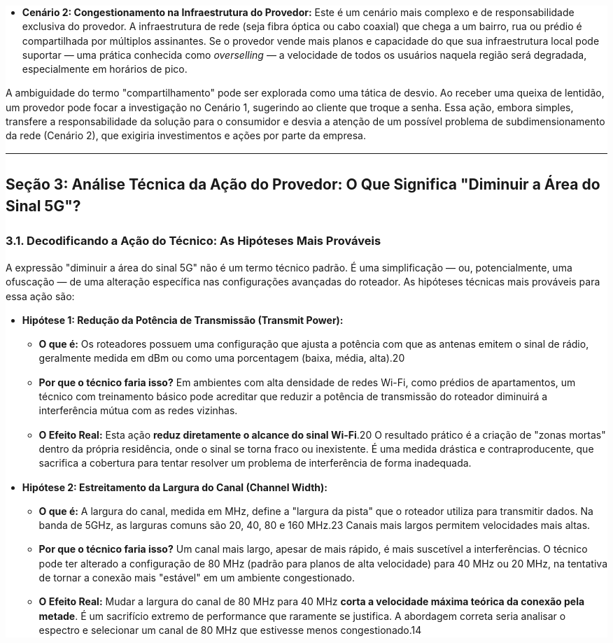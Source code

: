 - **Cenário 2: Congestionamento na Infraestrutura do Provedor:** Este é um cenário mais complexo e de responsabilidade exclusiva do provedor. A infraestrutura de rede (seja fibra óptica ou cabo coaxial) que chega a um bairro, rua ou prédio é compartilhada por múltiplos assinantes. Se o provedor vende mais planos e capacidade do que sua infraestrutura local pode suportar — uma prática conhecida como *overselling* — a velocidade de todos os usuários naquela região será degradada, especialmente em horários de pico.

A ambiguidade do termo "compartilhamento" pode ser explorada como uma tática de desvio. Ao receber uma queixa de lentidão, um provedor pode focar a investigação no Cenário 1, sugerindo ao cliente que troque a senha. Essa ação, embora simples, transfere a responsabilidade da solução para o consumidor e desvia a atenção de um possível problema de subdimensionamento da rede (Cenário 2), que exigiria investimentos e ações por parte da empresa.

---

## Seção 3: Análise Técnica da Ação do Provedor: O Que Significa "Diminuir a Área do Sinal 5G"?

### 3.1. Decodificando a Ação do Técnico: As Hipóteses Mais Prováveis

A expressão "diminuir a área do sinal 5G" não é um termo técnico padrão. É uma simplificação — ou, potencialmente, uma ofuscação — de uma alteração específica nas configurações avançadas do roteador. As hipóteses técnicas mais prováveis para essa ação são:

- **Hipótese 1: Redução da Potência de Transmissão (Transmit Power):**
  
  - **O que é:** Os roteadores possuem uma configuração que ajusta a potência com que as antenas emitem o sinal de rádio, geralmente medida em dBm ou como uma porcentagem (baixa, média, alta).20
  
  - **Por que o técnico faria isso?** Em ambientes com alta densidade de redes Wi-Fi, como prédios de apartamentos, um técnico com treinamento básico pode acreditar que reduzir a potência de transmissão do roteador diminuirá a interferência mútua com as redes vizinhas.
  
  - **O Efeito Real:** Esta ação **reduz diretamente o alcance do sinal Wi-Fi**.20 O resultado prático é a criação de "zonas mortas" dentro da própria residência, onde o sinal se torna fraco ou inexistente. É uma medida drástica e contraproducente, que sacrifica a cobertura para tentar resolver um problema de interferência de forma inadequada.

- **Hipótese 2: Estreitamento da Largura do Canal (Channel Width):**
  
  - **O que é:** A largura do canal, medida em MHz, define a "largura da pista" que o roteador utiliza para transmitir dados. Na banda de 5GHz, as larguras comuns são 20, 40, 80 e 160 MHz.23 Canais mais largos permitem velocidades mais altas.
  
  - **Por que o técnico faria isso?** Um canal mais largo, apesar de mais rápido, é mais suscetível a interferências. O técnico pode ter alterado a configuração de 80 MHz (padrão para planos de alta velocidade) para 40 MHz ou 20 MHz, na tentativa de tornar a conexão mais "estável" em um ambiente congestionado.
  
  - **O Efeito Real:** Mudar a largura do canal de 80 MHz para 40 MHz **corta a velocidade máxima teórica da conexão pela metade**. É um sacrifício extremo de performance que raramente se justifica. A abordagem correta seria analisar o espectro e selecionar um canal de 80 MHz que estivesse menos congestionado.14
